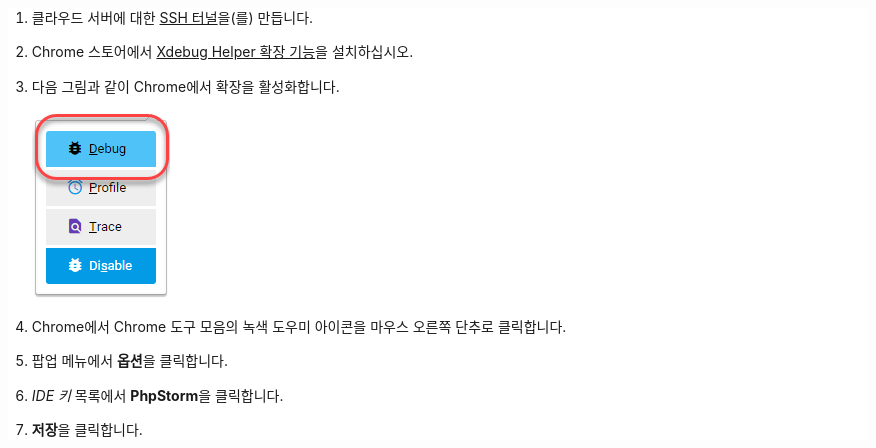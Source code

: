 1. 클라우드 서버에 대한 [SSH 터널](#ssh-access-to-xdebug-environments)을(를) 만듭니다.

1. Chrome 스토어에서 [Xdebug Helper 확장 기능](https://chromewebstore.google.com/detail/eadndfjplgieldjbigjakmdgkmoaaaoc)을 설치하십시오.

1. 다음 그림과 같이 Chrome에서 확장을 활성화합니다.

   ![Chrome에서 Xdebug 확장 사용](../../assets/xdebug/enable-chrome-ext.png)

1. Chrome에서 Chrome 도구 모음의 녹색 도우미 아이콘을 마우스 오른쪽 단추로 클릭합니다.

1. 팝업 메뉴에서 **옵션**&#x200B;을 클릭합니다.

1. _IDE 키_ 목록에서 **PhpStorm**&#x200B;을 클릭합니다.

1. **저장**&#x200B;을 클릭합니다.
